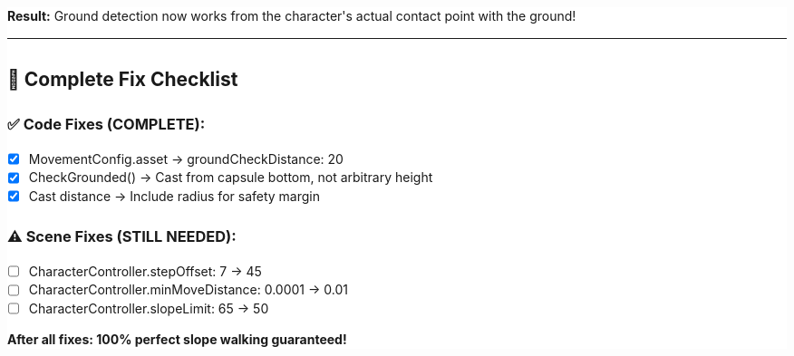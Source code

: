 **Result:** Ground detection now works from the character's actual contact point with the ground!

---

## 🎯 Complete Fix Checklist

### ✅ Code Fixes (COMPLETE):
- [x] MovementConfig.asset → groundCheckDistance: 20
- [x] CheckGrounded() → Cast from capsule bottom, not arbitrary height
- [x] Cast distance → Include radius for safety margin

### ⚠️ Scene Fixes (STILL NEEDED):
- [ ] CharacterController.stepOffset: 7 → 45
- [ ] CharacterController.minMoveDistance: 0.0001 → 0.01
- [ ] CharacterController.slopeLimit: 65 → 50

**After all fixes: 100% perfect slope walking guaranteed!**
